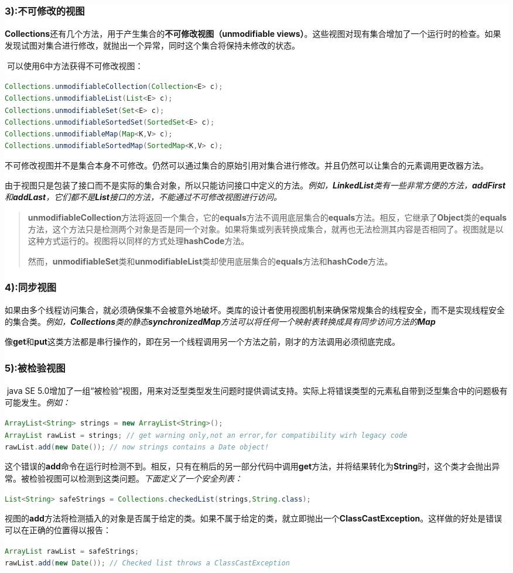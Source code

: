 ### 3):不可修改的视图

​	**Collections**还有几个方法，用于产生集合的**不可修改视图（unmodifiable views）**。这些视图对现有集合增加了一个运行时的检查。如果发现试图对集合进行修改，就抛出一个异常，同时这个集合将保持未修改的状态。

​	可以使用6中方法获得不可修改视图：

```java
Collections.unmodifiableCollection(Collection<E> c);
Collections.unmodifiableList(List<E> c);
Collections.unmodifiableSet(Set<E> c);
Collections.unmodifiableSortedSet(SortedSet<E> c);
Collections.unmodifiableMap(Map<K,V> c);
Collections.unmodifiableSortedMap(SortedMap<K,V> c);
```

​	不可修改视图并不是集合本身不可修改。仍然可以通过集合的原始引用对集合进行修改。并且仍然可以让集合的元素调用更改器方法。

​	由于视图只是包装了接口而不是实际的集合对象，所以只能访问接口中定义的方法。*例如，**LinkedList**类有一些非常方便的方法，**addFirst**和**addLast**，它们都不是**List**接口的方法，不能通过不可修改视图进行访问。*

> **unmodifiableCollection**方法将返回一个集合，它的**equals**方法不调用底层集合的**equals**方法。相反，它继承了**Object**类的**equals**方法，这个方法只是检测两个对象是否是同一个对象。如果将集或列表转换成集合，就再也无法检测其内容是否相同了。视图就是以这种方式运行的。视图将以同样的方式处理**hashCode**方法。
>
> 然而，**unmodifiableSet**类和**unmodifiableList**类却使用底层集合的**equals**方法和**hashCode**方法。



### 4):同步视图

​	如果由多个线程访问集合，就必须确保集不会被意外地破坏。类库的设计者使用视图机制来确保常规集合的线程安全，而不是实现线程安全的集合类。*例如，**Collections**类的静态**synchronizedMap**方法可以将任何一个映射表转换成具有同步访问方法的**Map***

​	像**get**和**put**这类方法都是串行操作的，即在另一个线程调用另一个方法之前，刚才的方法调用必须彻底完成。



### 5):被检验视图

​	java SE 5.0增加了一组“被检验“视图，用来对泛型类型发生问题时提供调试支持。实际上将错误类型的元素私自带到泛型集合中的问题极有可能发生。*例如：*

```java
ArrayList<String> strings = new ArrayList<String>();
ArrayList rawList = strings; // get warning only,not an error,for compatibility wirh legacy code
rawList.add(new Date()); // now strings contains a Date object!
```

这个错误的**add**命令在运行时检测不到。相反，只有在稍后的另一部分代码中调用**get**方法，并将结果转化为**String**时，这个类才会抛出异常。被检验视图可以检测到这类问题。*下面定义了一个安全列表：*

```java
List<String> safeStrings = Collections.checkedList(strings,String.class);
```

视图的**add**方法将检测插入的对象是否属于给定的类。如果不属于给定的类，就立即抛出一个**ClassCastException**。这样做的好处是错误可以在正确的位置得以报告：

```java
ArrayList rawList = safeStrings;
rawList.add(new Date()); // Checked list throws a ClassCastException
```
